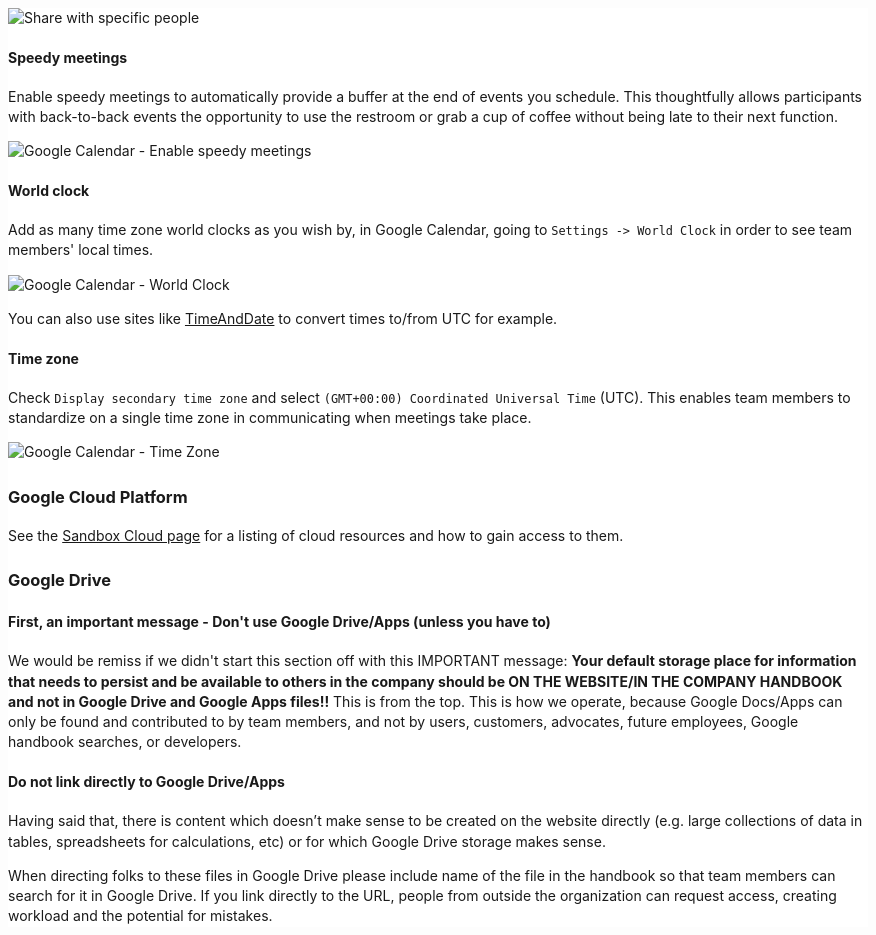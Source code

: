 ![Share with specific people](/handbook/tools-and-tips/images/share-with-specific-people.png)

#### Speedy meetings

Enable speedy meetings to automatically provide a buffer at the end of events you schedule.
This thoughtfully allows participants with back-to-back events the opportunity to use the restroom or grab a cup of coffee without being late to their next function.

![Google Calendar - Enable speedy meetings](/handbook/tools-and-tips/images/google-calendar-speedy-meetings.png)

#### World clock

Add as many time zone world clocks as you wish by, in Google Calendar, going to `Settings -> World Clock` in order to see team members' local times.

![Google Calendar - World Clock](/handbook/tools-and-tips/images/world-clock.png)

You can also use sites like [TimeAndDate](https://www.timeanddate.com/worldclock/converter.html) to convert times to/from UTC for example.

#### Time zone

Check `Display secondary time zone` and select `(GMT+00:00) Coordinated Universal Time` (UTC). This enables team members to standardize on a single time zone in communicating when meetings take place.

![Google Calendar - Time Zone](/handbook/tools-and-tips/images/google-calendar-timezone.png)

### Google Cloud Platform

See the [Sandbox Cloud page](/handbook/infrastructure-standards/realms/sandbox/) for a listing of cloud resources and how to gain access to them.

### Google Drive

#### First, an important message - Don't use Google Drive/Apps (unless you have to)

We would be remiss if we didn't start this section off with this IMPORTANT message: **Your default storage place for information that needs to persist and be available to others in the company should be ON THE WEBSITE/IN THE COMPANY HANDBOOK and not in Google Drive and Google Apps files!!** This is from the top.
This is how we operate, because Google Docs/Apps can only be found and contributed to by team members, and not by users, customers, advocates, future employees, Google handbook searches, or developers.

#### Do not link directly to Google Drive/Apps

Having said that, there is content which doesn’t make sense to be created on the website directly (e.g. large collections of data in tables, spreadsheets for calculations, etc) or for which Google Drive storage makes sense.

When directing folks to these files in Google Drive please include name of the file in the handbook so that team members can search for it in Google Drive. If you link directly to the URL, people from outside the organization can request access, creating workload and the potential for mistakes.
